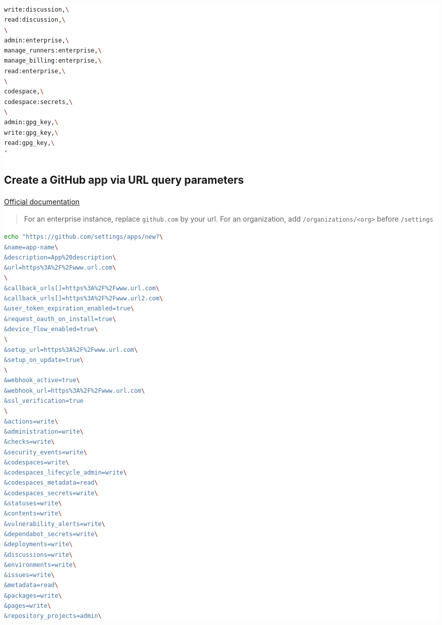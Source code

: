 ```sh
write:discussion,\
read:discussion,\
\
admin:enterprise,\
manage_runners:enterprise,\
manage_billing:enterprise,\
read:enterprise,\
\
codespace,\
codespace:secrets,\
\
admin:gpg_key,\
write:gpg_key,\
read:gpg_key,\
"
```

## Create a GitHub app via URL query parameters

[Official documentation](https://docs.github.com/en/github-ae@latest/developers/apps/building-github-apps/creating-a-github-app-using-url-parameters)

> For an enterprise instance, replace `github.com` by your url.
> For an organization, add `/organizations/<org>` before `/settings`

```sh
echo "https://github.com/settings/apps/new?\
&name=app-name\
&description=App%20description\
&url=https%3A%2F%2Fwww.url.com\
\
&callback_urls[]=https%3A%2F%2Fwww.url.com\
&callback_urls[]=https%3A%2F%2Fwww.url2.com\
&user_token_expiration_enabled=true\
&request_oauth_on_install=true\
&device_flow_enabled=true\
\
&setup_url=https%3A%2F%2Fwww.url.com\
&setup_on_update=true\
\
&webhook_active=true\
&webhook_url=https%3A%2F%2Fwww.url.com\
&ssl_verification=true
\
&actions=write\
&administration=write\
&checks=write\
&security_events=write\
&codespaces=write\
&codespaces_lifecycle_admin=write\
&codespaces_metadata=read\
&codespaces_secrets=write\
&statuses=write\
&contents=write\
&vulnerability_alerts=write\
&dependabot_secrets=write\
&deployments=write\
&discussions=write\
&environments=write\
&issues=write\
&metadata=read\
&packages=write\
&pages=write\
&repository_projects=admin\
```